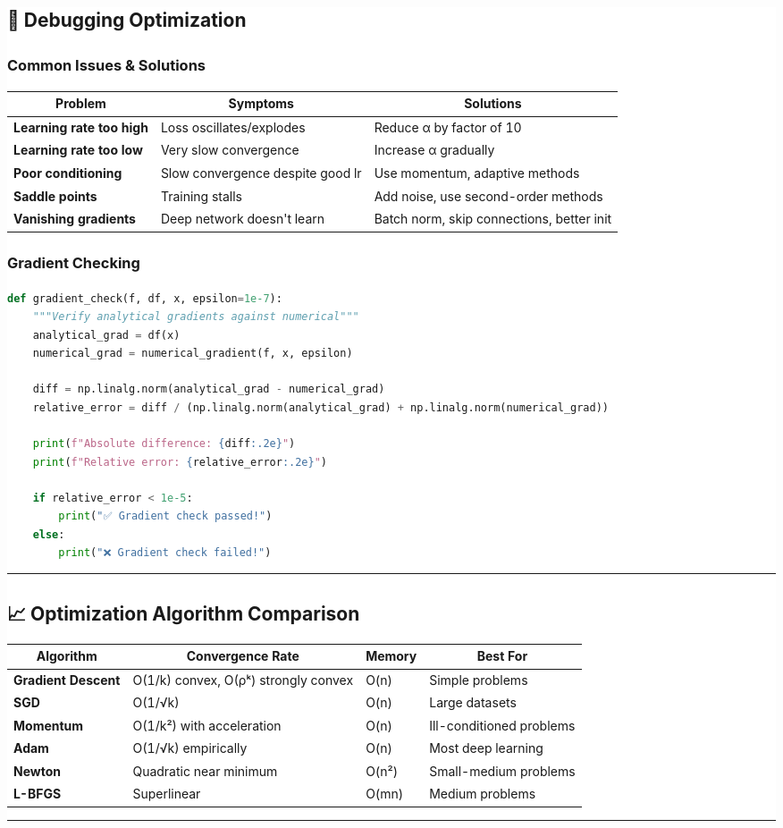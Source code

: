 
## 🔧 Debugging Optimization

### Common Issues & Solutions

| Problem | Symptoms | Solutions |
|---------|----------|-----------|
| **Learning rate too high** | Loss oscillates/explodes | Reduce α by factor of 10 |
| **Learning rate too low** | Very slow convergence | Increase α gradually |
| **Poor conditioning** | Slow convergence despite good lr | Use momentum, adaptive methods |
| **Saddle points** | Training stalls | Add noise, use second-order methods |
| **Vanishing gradients** | Deep network doesn't learn | Batch norm, skip connections, better init |

### Gradient Checking
```python
def gradient_check(f, df, x, epsilon=1e-7):
    """Verify analytical gradients against numerical"""
    analytical_grad = df(x)
    numerical_grad = numerical_gradient(f, x, epsilon)
    
    diff = np.linalg.norm(analytical_grad - numerical_grad)
    relative_error = diff / (np.linalg.norm(analytical_grad) + np.linalg.norm(numerical_grad))
    
    print(f"Absolute difference: {diff:.2e}")
    print(f"Relative error: {relative_error:.2e}")
    
    if relative_error < 1e-5:
        print("✅ Gradient check passed!")
    else:
        print("❌ Gradient check failed!")
```

---

## 📈 Optimization Algorithm Comparison

| Algorithm | Convergence Rate | Memory | Best For |
|-----------|------------------|---------|----------|
| **Gradient Descent** | O(1/k) convex, O(ρᵏ) strongly convex | O(n) | Simple problems |
| **SGD** | O(1/√k) | O(n) | Large datasets |
| **Momentum** | O(1/k²) with acceleration | O(n) | Ill-conditioned problems |
| **Adam** | O(1/√k) empirically | O(n) | Most deep learning |
| **Newton** | Quadratic near minimum | O(n²) | Small-medium problems |
| **L-BFGS** | Superlinear | O(mn) | Medium problems |

---